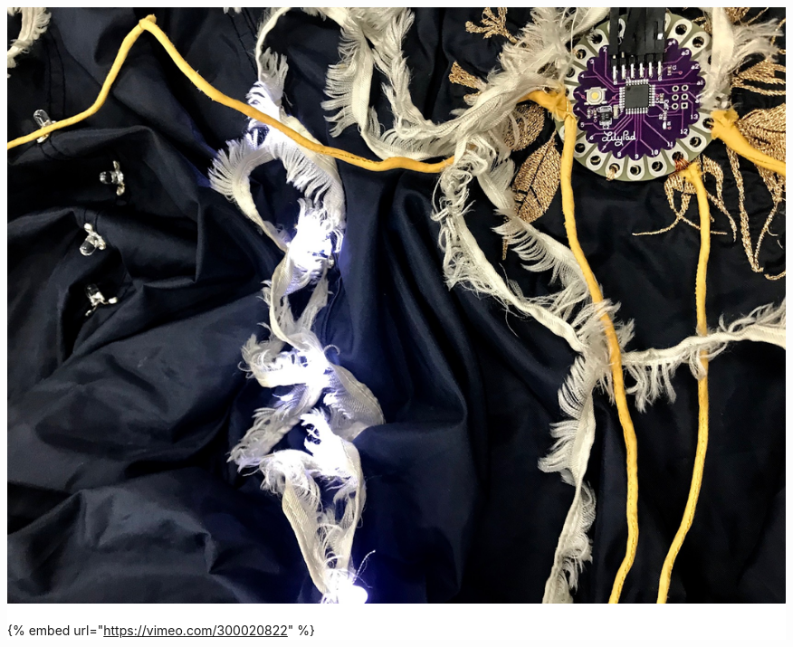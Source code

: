 ![](.gitbook/assets/img_9105.jpg)

{% embed url="https://vimeo.com/300020822" %}



  


  


  




